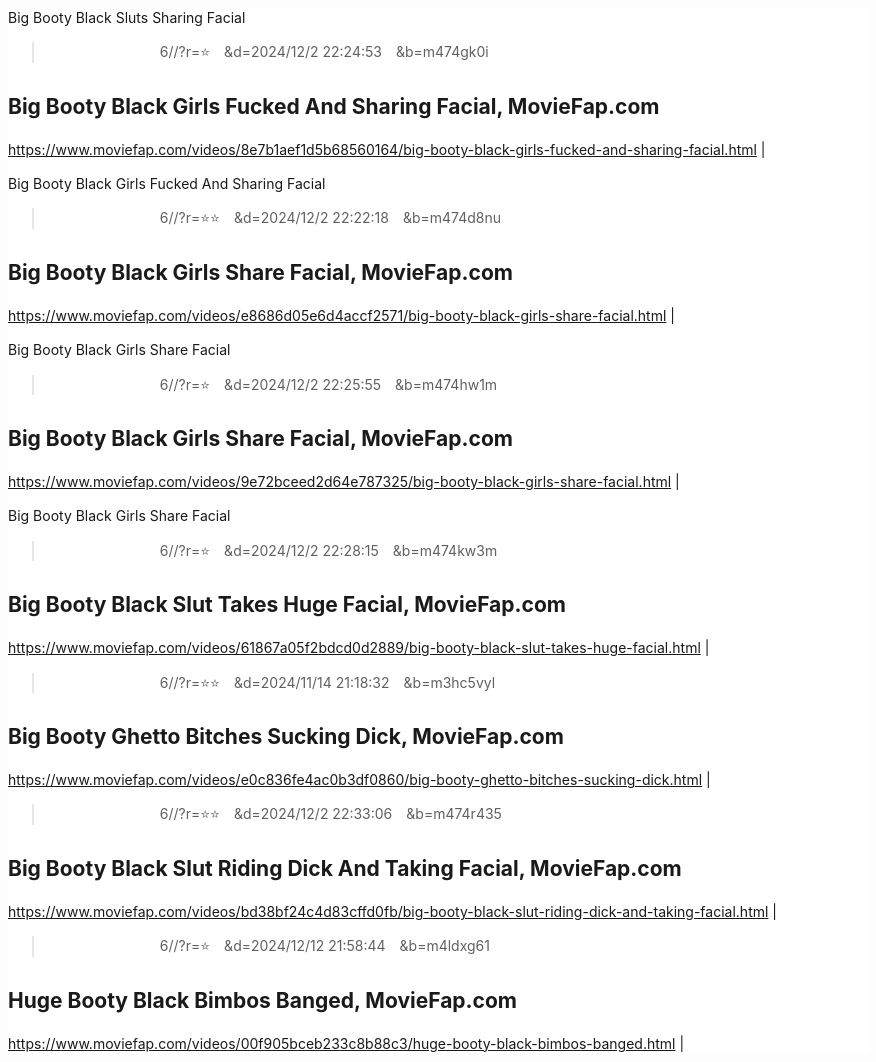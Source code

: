 Big Booty Black Sluts Sharing Facial

>　　　　　　　　6//?r=⭐　&d=2024/12/2 22:24:53　&b=m474gk0i
## Big Booty Black Girls Fucked And Sharing Facial, MovieFap.com
https://www.moviefap.com/videos/8e7b1aef1d5b68560164/big-booty-black-girls-fucked-and-sharing-facial.html
|

Big Booty Black Girls Fucked And Sharing Facial

>　　　　　　　　6//?r=⭐⭐　&d=2024/12/2 22:22:18　&b=m474d8nu
## Big Booty Black Girls Share Facial, MovieFap.com
https://www.moviefap.com/videos/e8686d05e6d4accf2571/big-booty-black-girls-share-facial.html
|

Big Booty Black Girls Share Facial

>　　　　　　　　6//?r=⭐　&d=2024/12/2 22:25:55　&b=m474hw1m
## Big Booty Black Girls Share Facial, MovieFap.com
https://www.moviefap.com/videos/9e72bceed2d64e787325/big-booty-black-girls-share-facial.html
|

Big Booty Black Girls Share Facial

>　　　　　　　　6//?r=⭐　&d=2024/12/2 22:28:15　&b=m474kw3m
## Big Booty Black Slut Takes Huge Facial, MovieFap.com
https://www.moviefap.com/videos/61867a05f2bdcd0d2889/big-booty-black-slut-takes-huge-facial.html
|

>　　　　　　　　6//?r=⭐⭐　&d=2024/11/14 21:18:32　&b=m3hc5vyl
## Big Booty Ghetto Bitches Sucking Dick, MovieFap.com
https://www.moviefap.com/videos/e0c836fe4ac0b3df0860/big-booty-ghetto-bitches-sucking-dick.html
|

>　　　　　　　　6//?r=⭐⭐　&d=2024/12/2 22:33:06　&b=m474r435
## Big Booty Black Slut Riding Dick And Taking Facial, MovieFap.com
https://www.moviefap.com/videos/bd38bf24c4d83cffd0fb/big-booty-black-slut-riding-dick-and-taking-facial.html
|

>　　　　　　　　6//?r=⭐　&d=2024/12/12 21:58:44　&b=m4ldxg61
## Huge Booty Black Bimbos Banged, MovieFap.com
https://www.moviefap.com/videos/00f905bceb233c8b88c3/huge-booty-black-bimbos-banged.html
|
